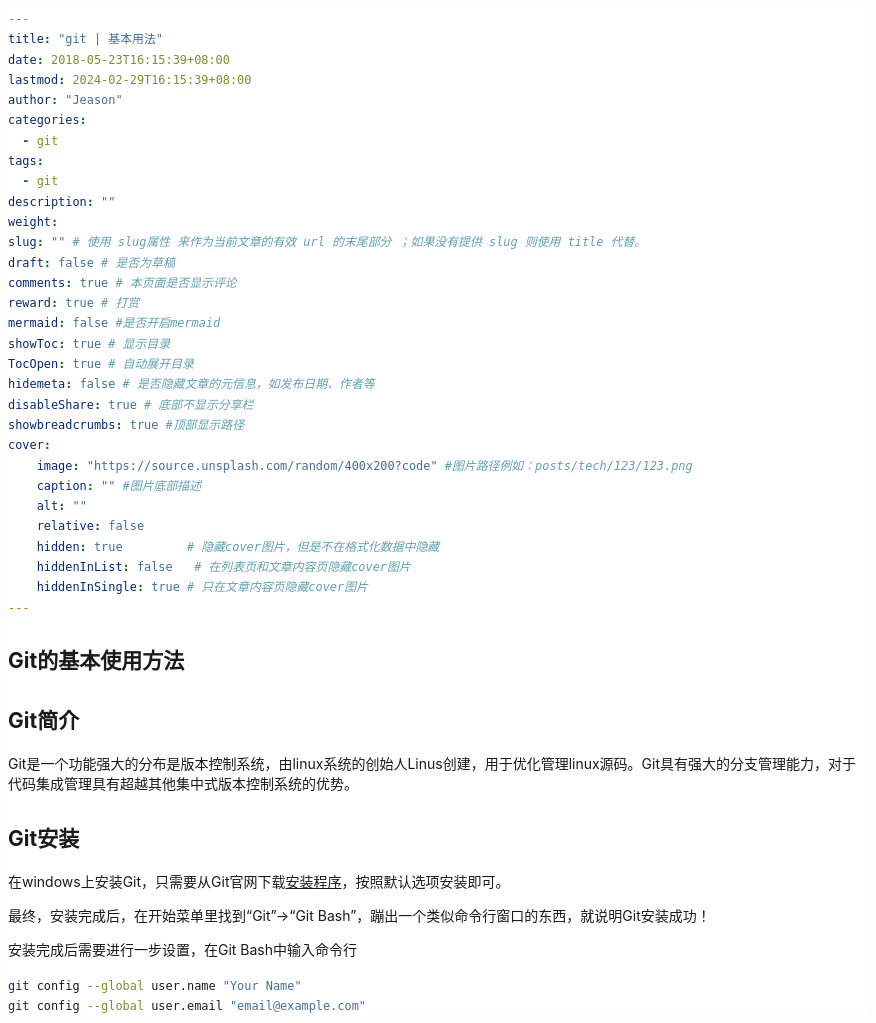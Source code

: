 ```yaml
---
title: "git | 基本用法"
date: 2018-05-23T16:15:39+08:00
lastmod: 2024-02-29T16:15:39+08:00
author: "Jeason"
categories:
  - git
tags:
  - git
description: ""
weight:
slug: "" # 使用 slug属性 来作为当前文章的有效 url 的末尾部分 ；如果没有提供 slug 则使用 title 代替。
draft: false # 是否为草稿
comments: true # 本页面是否显示评论
reward: true # 打赏
mermaid: false #是否开启mermaid
showToc: true # 显示目录
TocOpen: true # 自动展开目录
hidemeta: false # 是否隐藏文章的元信息，如发布日期、作者等
disableShare: true # 底部不显示分享栏
showbreadcrumbs: true #顶部显示路径
cover:
    image: "https://source.unsplash.com/random/400x200?code" #图片路径例如：posts/tech/123/123.png
    caption: "" #图片底部描述
    alt: ""
    relative: false
    hidden: true         # 隐藏cover图片，但是不在格式化数据中隐藏
    hiddenInList: false   # 在列表页和文章内容页隐藏cover图片
    hiddenInSingle: true # 只在文章内容页隐藏cover图片
---
```


## Git的基本使用方法  

## Git简介  

Git是一个功能强大的分布是版本控制系统，由linux系统的创始人Linus创建，用于优化管理linux源码。Git具有强大的分支管理能力，对于代码集成管理具有超越其他集中式版本控制系统的优势。  

## Git安装  

在windows上安装Git，只需要从Git官网下载[安装程序](https://git-scm.com/)，按照默认选项安装即可。  

最终，安装完成后，在开始菜单里找到“Git”->“Git Bash”，蹦出一个类似命令行窗口的东西，就说明Git安装成功！  

安装完成后需要进行一步设置，在Git Bash中输入命令行  

```bash
git config --global user.name "Your Name"
git config --global user.email "email@example.com"
```
